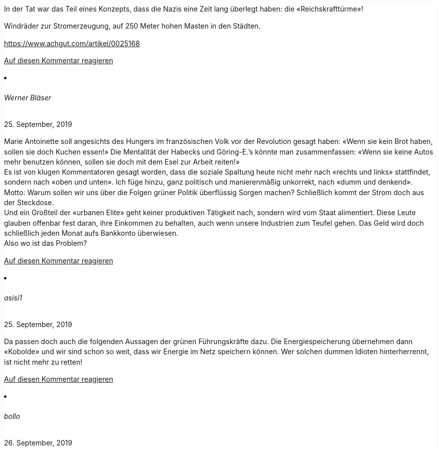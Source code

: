 In der Tat war das Teil eines Konzepts, dass die Nazis eine Zeit lang überlegt haben: die «Reichskrafttürme»!

Windräder zur Stromerzeugung, auf 250 Meter hohen Masten in den Städten.

<a href="https://www.achgut.com/artikel/0025168" rel="nofollow ugc">https://www.achgut.com/artikel/0025168</a>

<a rel="nofollow" class="comment-reply-link" href="#comment-15948" data-commentid="15948" data-postid="9785" data-belowelement="comment-15948" data-respondelement="respond" data-replyto="Antworte auf Avenger" aria-label="Antworte auf Avenger">Auf diesen Kommentar reagieren</a> 


</li>
<li class="comment even thread-even depth-1 clearfix" id="li-comment-15968">
<h6 class="author">Werner Bläser</h6> <span class="date">25. September, 2019</span>



Marie Antoinette soll angesichts des Hungers im französischen Volk vor der Revolution gesagt haben: «Wenn sie kein Brot haben, sollen sie doch Kuchen essen!» Die Mentalität der Habecks und Göring-E.&#8217;s könnte man zusammenfassen: «Wenn sie keine Autos mehr benutzen können, sollen sie doch mit dem Esel zur Arbeit reiten!»<br>
Es ist von klugen Kommentatoren gesagt worden, dass die soziale Spaltung heute nicht mehr nach «rechts und links» stattfindet, sondern nach «oben und unten». Ich füge hinzu, ganz politisch und manierenmäßig unkorrekt, nach «dumm und denkend».<br>
Motto: Warum sollen wir uns über die Folgen grüner Politik überflüssig Sorgen machen? Schließlich kommt der Strom doch aus der Steckdose.<br>
Und ein Großteil der «urbanen Elite» geht keiner produktiven Tätigkeit nach, sondern wird vom Staat alimentiert. Diese Leute glauben offenbar fest daran, ihre Einkommen zu behalten, auch wenn unsere Industrien zum Teufel gehen. Das Geld wird doch schließlich jeden Monat aufs Bankkonto überwiesen.<br>
Also wo ist das Problem?

<a rel="nofollow" class="comment-reply-link" href="#comment-15968" data-commentid="15968" data-postid="9785" data-belowelement="comment-15968" data-respondelement="respond" data-replyto="Antworte auf Werner Bläser" aria-label="Antworte auf Werner Bläser">Auf diesen Kommentar reagieren</a> 


</li>
<li class="comment odd alt thread-odd thread-alt depth-1 clearfix" id="li-comment-16006">
<h6 class="author">asisi1</h6> <span class="date">25. September, 2019</span>



Da passen doch auch die folgenden Aussagen der grünen Führungskräfte dazu. Die Energiespeicherung übernehmen dann «Kobolde» und wir sind schon so weit, dass wir Energie im Netz speichern können. Wer solchen dummen Idioten hinterherrennt, ist nicht mehr zu retten!

<a rel="nofollow" class="comment-reply-link" href="#comment-16006" data-commentid="16006" data-postid="9785" data-belowelement="comment-16006" data-respondelement="respond" data-replyto="Antworte auf asisi1" aria-label="Antworte auf asisi1">Auf diesen Kommentar reagieren</a> 


</li>
<li class="comment even thread-even depth-1 clearfix" id="li-comment-16011">
<h6 class="author">bollo</h6> <span class="date">26. September, 2019</span>


